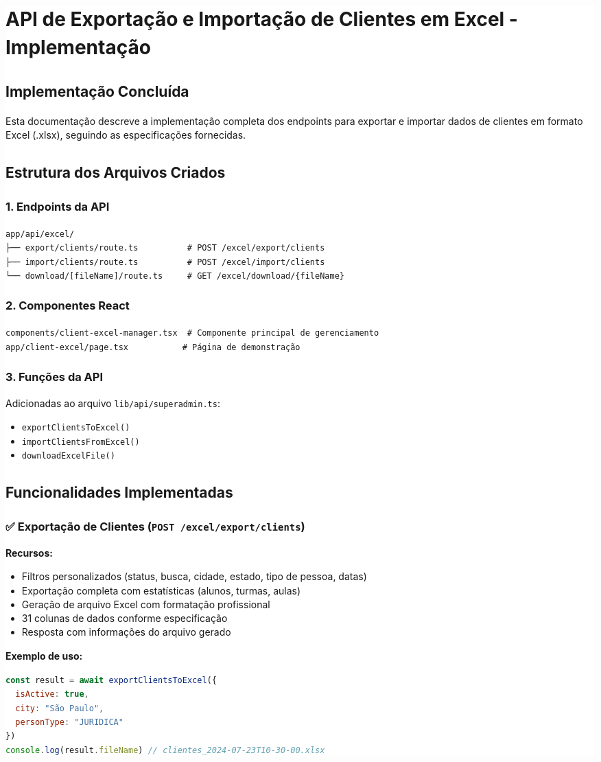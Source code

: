 # API de Exportação e Importação de Clientes em Excel - Implementação

## Implementação Concluída

Esta documentação descreve a implementação completa dos endpoints para exportar e importar dados de clientes em formato Excel (.xlsx), seguindo as especificações fornecidas.

## Estrutura dos Arquivos Criados

### 1. Endpoints da API

```
app/api/excel/
├── export/clients/route.ts          # POST /excel/export/clients
├── import/clients/route.ts          # POST /excel/import/clients  
└── download/[fileName]/route.ts     # GET /excel/download/{fileName}
```

### 2. Componentes React

```
components/client-excel-manager.tsx  # Componente principal de gerenciamento
app/client-excel/page.tsx           # Página de demonstração
```

### 3. Funções da API

Adicionadas ao arquivo `lib/api/superadmin.ts`:
- `exportClientsToExcel()`
- `importClientsFromExcel()`
- `downloadExcelFile()`

## Funcionalidades Implementadas

### ✅ Exportação de Clientes (`POST /excel/export/clients`)

**Recursos:**
- Filtros personalizados (status, busca, cidade, estado, tipo de pessoa, datas)
- Exportação completa com estatísticas (alunos, turmas, aulas)
- Geração de arquivo Excel com formatação profissional
- 31 colunas de dados conforme especificação
- Resposta com informações do arquivo gerado

**Exemplo de uso:**
```javascript
const result = await exportClientsToExcel({
  isActive: true,
  city: "São Paulo",
  personType: "JURIDICA"
})
console.log(result.fileName) // clientes_2024-07-23T10-30-00.xlsx
```
